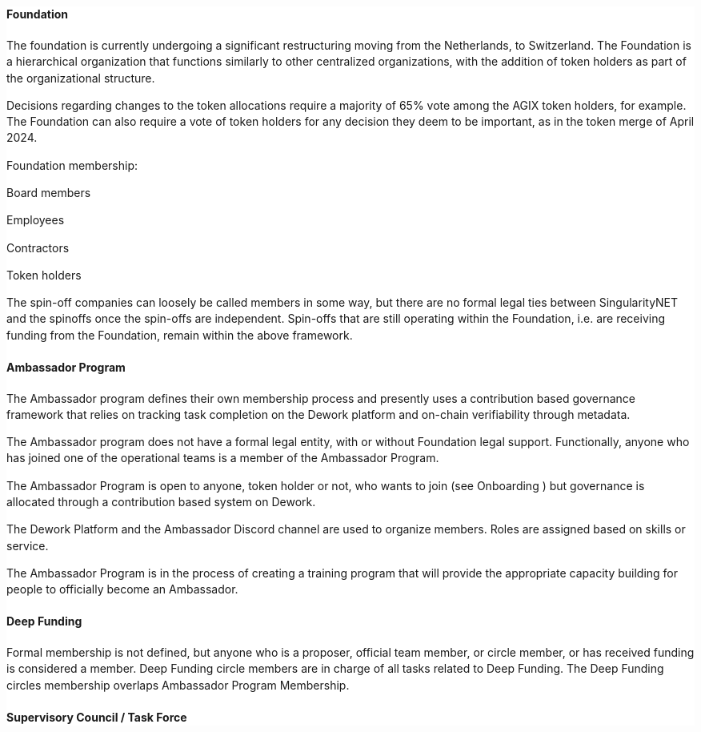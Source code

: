 #### Foundation

The foundation is currently undergoing a significant restructuring moving from the Netherlands, to Switzerland. The Foundation is a hierarchical organization that functions similarly to other centralized organizations, with the addition of token holders as part of the organizational structure.



Decisions regarding changes to the token allocations require a majority of 65% vote among the AGIX token holders, for example. The Foundation can also require a vote of token holders for any decision they deem to be important, as in the token merge of April 2024.



Foundation membership:

Board members

Employees

Contractors

Token holders



The spin-off companies can loosely be called members in some way, but there are no formal legal ties between SingularityNET and the spinoffs once the spin-offs are independent. Spin-offs that are still operating within the Foundation, i.e. are receiving funding from the Foundation, remain within the above framework.

#### Ambassador Program

The Ambassador program defines their own membership process and presently uses a contribution based governance framework that relies on tracking task completion on the Dework platform and on-chain verifiability through metadata.



The Ambassador program does not have a formal legal entity, with or without Foundation legal support. Functionally, anyone who has joined one of the operational teams is a member of the Ambassador Program.

The Ambassador Program is open to anyone, token holder or not, who wants to join (see Onboarding ) but governance is allocated through a contribution based system on Dework.

The Dework Platform and the Ambassador Discord channel are used to organize members. Roles are assigned based on skills or service.

The Ambassador Program is in the process of creating a training program that will provide the appropriate capacity building for people to officially become an Ambassador.

#### Deep Funding

Formal membership is not defined, but anyone who is a proposer, official team member, or circle member, or has received funding is considered a member. Deep Funding circle members are in charge of all tasks related to Deep Funding. The Deep Funding circles membership overlaps Ambassador Program Membership.

#### Supervisory Council / Task Force
